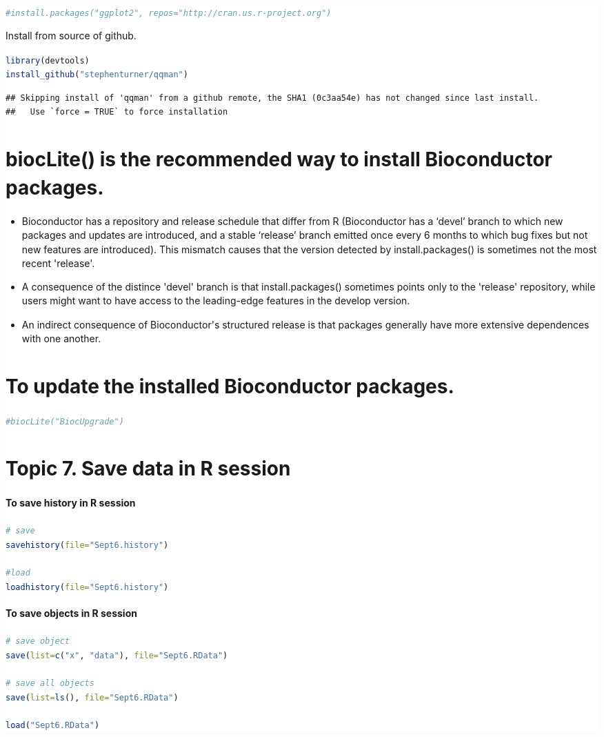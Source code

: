 


```r
#install.packages("ggplot2", repos="http://cran.us.r-project.org")
```

Install from source of github.

```r
library(devtools)
install_github("stephenturner/qqman")
```

```
## Skipping install of 'qqman' from a github remote, the SHA1 (0c3aa54e) has not changed since last install.
##   Use `force = TRUE` to force installation
```

# biocLite() is the recommended way to install Bioconductor packages.

* Bioconductor has a repository and release schedule that differ from R (Bioconductor has a ‘devel’ branch to which new packages and updates are introduced, and a stable ‘release’ branch emitted once every 6 months to which bug fixes but not new features are introduced). This mismatch causes that the version detected by install.packages() is sometimes not the most recent 'release'.

* A consequence of the distince 'devel' branch is that install.packages() sometimes points only to the 'release' repository, while users might want to have access to the leading-edge features in the develop version.

* An indirect consequence of Bioconductor's structured release is that packages generally have more extensive dependences with one another.

# To update the installed Bioconductor packages.

```r
#biocLite("BiocUpgrade")
```


Topic 7. Save data in R session
====================================================

#### To save history in R session


```r
# save
savehistory(file="Sept6.history")

#load
loadhistory(file="Sept6.history")
```

#### To save objects in R session


```r
# save object
save(list=c("x", "data"), file="Sept6.RData")

# save all objects
save(list=ls(), file="Sept6.RData")

load("Sept6.RData")
```
